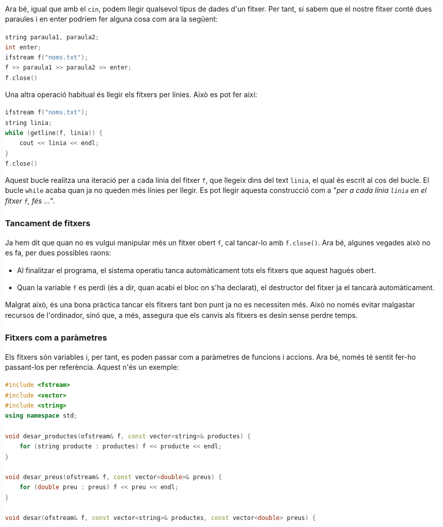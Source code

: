 Ara bé, igual que amb el `cin`, podem llegir qualsevol tipus
de dades d'un fitxer. Per tant, si sabem que el nostre
fitxer conté dues paraules i en enter podríem fer alguna cosa
com ara la següent:

```c++
string paraula1, paraula2;
int enter;
ifstream f("noms.txt");
f >> paraula1 >> paraula2 >> enter;
f.close()
```

Una altra operació habitual és llegir els fitxers per línies.
Això es pot fer així:

```c++
ifstream f("noms.txt");
string linia;
while (getline(f, linia)) {
    cout << linia << endl;
}
f.close()
```

Aquest bucle realitza una iteració per a cada línia del fitxer `f`,
que llegeix dins del text `linia`, el qual és escrit al cos del bucle.
El bucle `while` acaba quan ja no queden més línies per llegir.
Es pot llegir aquesta construcció com a "_per a cada línia `linia`
en el fitxer `f`, fés ..._".

### Tancament de fitxers

Ja hem dit que quan no es vulgui manipular més un fitxer obert `f`,
cal tancar-lo amb `f.close()`. Ara bé, algunes vegades això no es fa, per dues
possibles raons:

-   Al finalitzar el programa, el sistema operatiu tanca automàticament tots els
    fitxers que aquest hagués obert.

-   Quan la variable `f` es perdi (és a dir, quan acabi el bloc on s'ha
    declarat), el destructor del fitxer ja el tancarà automàticament.

Malgrat això, és una bona pràctica tancar els fitxers tant bon punt ja no es
necessiten més. Això no només evitar malgastar recursos de l'ordinador,
sinó que, a més, assegura que els canvis als fitxers es desin
sense perdre temps.

### Fitxers com a paràmetres

Els fitxers són variables i, per tant, es poden passar com a paràmetres de funcions
i accions. Ara bé, només té sentit fer-ho passant-los per referència. Aquest n'és
un exemple:

```c++
#include <fstream>
#include <vector>
#include <string>
using namespace std;

void desar_productes(ofstream& f, const vector<string>& productes) {
    for (string producte : productes) f << producte << endl;
}

void desar_preus(ofstream& f, const vector<double>& preus) {
    for (double preu : preus) f << preu << endl;
}

void desar(ofstream& f, const vector<string>& productes, const vector<double> preus) {
```